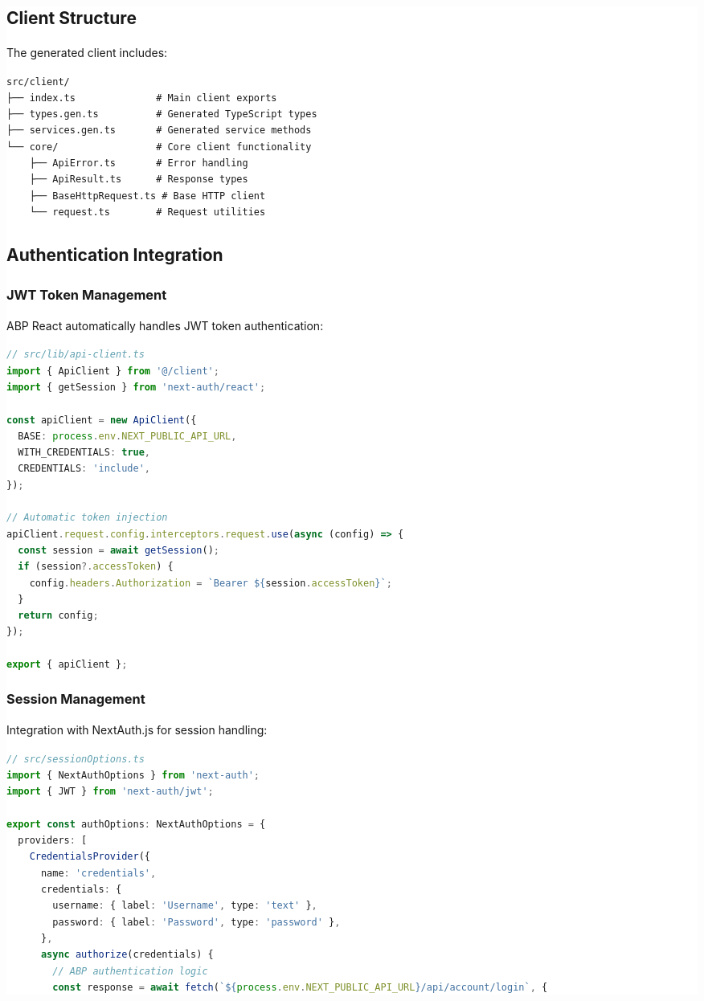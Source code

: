 ## Client Structure

The generated client includes:

```
src/client/
├── index.ts              # Main client exports
├── types.gen.ts          # Generated TypeScript types
├── services.gen.ts       # Generated service methods
└── core/                 # Core client functionality
    ├── ApiError.ts       # Error handling
    ├── ApiResult.ts      # Response types
    ├── BaseHttpRequest.ts # Base HTTP client
    └── request.ts        # Request utilities
```

## Authentication Integration

### JWT Token Management

ABP React automatically handles JWT token authentication:

```typescript
// src/lib/api-client.ts
import { ApiClient } from '@/client';
import { getSession } from 'next-auth/react';

const apiClient = new ApiClient({
  BASE: process.env.NEXT_PUBLIC_API_URL,
  WITH_CREDENTIALS: true,
  CREDENTIALS: 'include',
});

// Automatic token injection
apiClient.request.config.interceptors.request.use(async (config) => {
  const session = await getSession();
  if (session?.accessToken) {
    config.headers.Authorization = `Bearer ${session.accessToken}`;
  }
  return config;
});

export { apiClient };
```

### Session Management

Integration with NextAuth.js for session handling:

```typescript
// src/sessionOptions.ts
import { NextAuthOptions } from 'next-auth';
import { JWT } from 'next-auth/jwt';

export const authOptions: NextAuthOptions = {
  providers: [
    CredentialsProvider({
      name: 'credentials',
      credentials: {
        username: { label: 'Username', type: 'text' },
        password: { label: 'Password', type: 'password' },
      },
      async authorize(credentials) {
        // ABP authentication logic
        const response = await fetch(`${process.env.NEXT_PUBLIC_API_URL}/api/account/login`, {
```